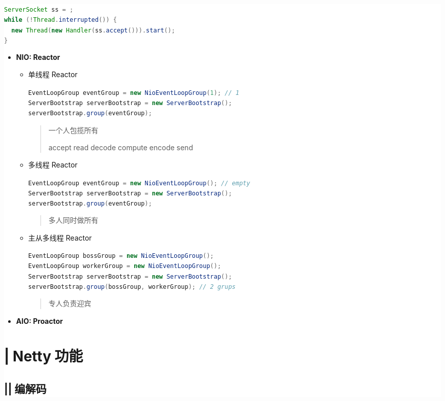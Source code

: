   ```java
  ServerSocket ss = ;
  while (!Thread.interrupted()) {
    new Thread(new Handler(ss.accept())).start();
  }
  ```

  

- **NIO: Reactor**

  - 单线程 Reactor
    ```java
    EventLoopGroup eventGroup = new NioEventLoopGroup(1); // 1
    ServerBootstrap serverBootstrap = new ServerBootstrap(); 
    serverBootstrap.group(eventGroup);
    ```

    > 一个人包揽所有
    >
    > accept
    > read
    > decode
    > compute
    > encode
    > send

  - 多线程 Reactor
    ```java
    EventLoopGroup eventGroup = new NioEventLoopGroup(); // empty
    ServerBootstrap serverBootstrap = new ServerBootstrap(); 
    serverBootstrap.group(eventGroup);
    ```

    > 多人同时做所有

  - 主从多线程 Reactor
    ```java
    EventLoopGroup bossGroup = new NioEventLoopGroup(); 
    EventLoopGroup workerGroup = new NioEventLoopGroup();
    ServerBootstrap serverBootstrap = new ServerBootstrap();
    serverBootstrap.group(bossGroup, workerGroup); // 2 grups
    ```

    > 专人负责迎宾



- **AIO: Proactor**



# | Netty 功能

## || 编解码
